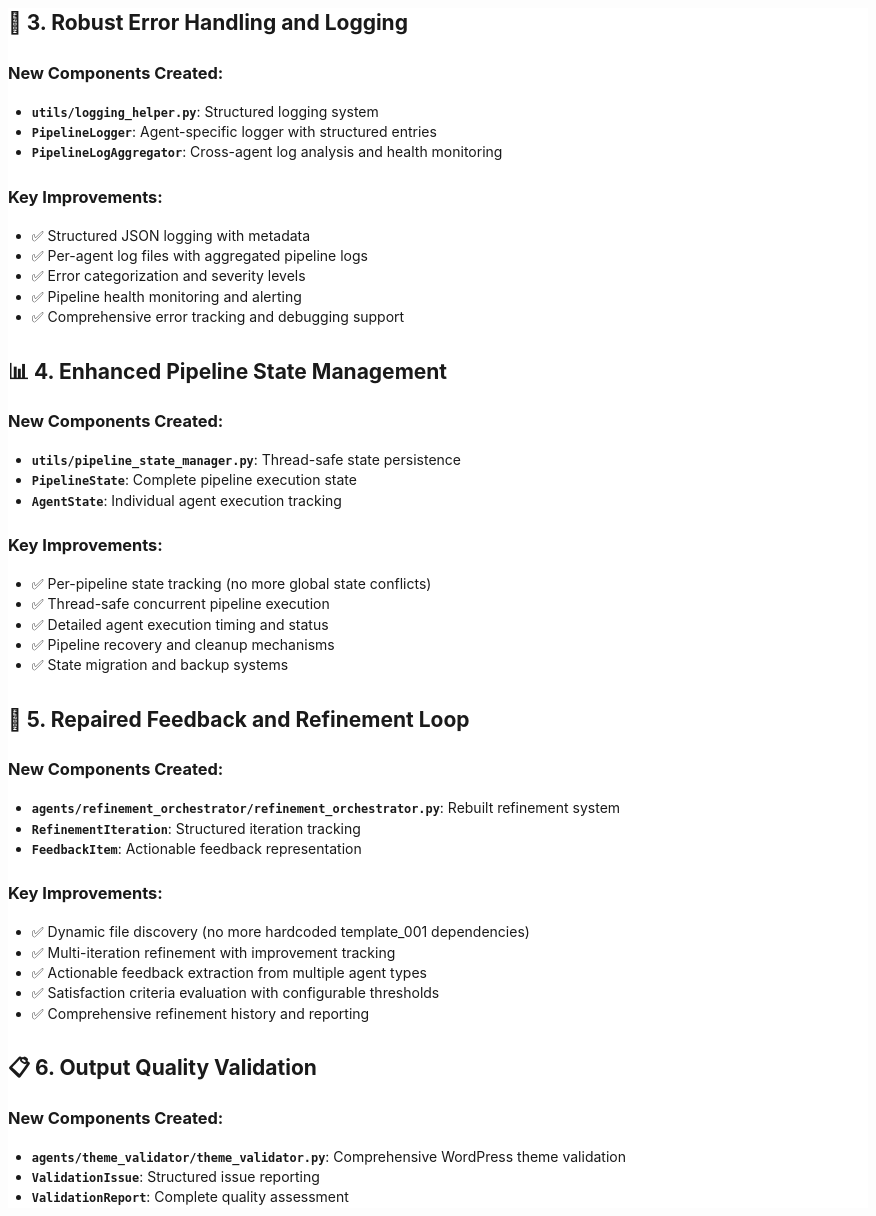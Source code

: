 ## 🧠 3. Robust Error Handling and Logging

### New Components Created:
- **`utils/logging_helper.py`**: Structured logging system
- **`PipelineLogger`**: Agent-specific logger with structured entries
- **`PipelineLogAggregator`**: Cross-agent log analysis and health monitoring

### Key Improvements:
- ✅ Structured JSON logging with metadata
- ✅ Per-agent log files with aggregated pipeline logs
- ✅ Error categorization and severity levels
- ✅ Pipeline health monitoring and alerting
- ✅ Comprehensive error tracking and debugging support

## 📊 4. Enhanced Pipeline State Management

### New Components Created:
- **`utils/pipeline_state_manager.py`**: Thread-safe state persistence
- **`PipelineState`**: Complete pipeline execution state
- **`AgentState`**: Individual agent execution tracking

### Key Improvements:
- ✅ Per-pipeline state tracking (no more global state conflicts)
- ✅ Thread-safe concurrent pipeline execution
- ✅ Detailed agent execution timing and status
- ✅ Pipeline recovery and cleanup mechanisms
- ✅ State migration and backup systems

## 🔁 5. Repaired Feedback and Refinement Loop

### New Components Created:
- **`agents/refinement_orchestrator/refinement_orchestrator.py`**: Rebuilt refinement system
- **`RefinementIteration`**: Structured iteration tracking
- **`FeedbackItem`**: Actionable feedback representation

### Key Improvements:
- ✅ Dynamic file discovery (no more hardcoded template_001 dependencies)
- ✅ Multi-iteration refinement with improvement tracking
- ✅ Actionable feedback extraction from multiple agent types
- ✅ Satisfaction criteria evaluation with configurable thresholds
- ✅ Comprehensive refinement history and reporting

## 📋 6. Output Quality Validation

### New Components Created:
- **`agents/theme_validator/theme_validator.py`**: Comprehensive WordPress theme validation
- **`ValidationIssue`**: Structured issue reporting
- **`ValidationReport`**: Complete quality assessment
